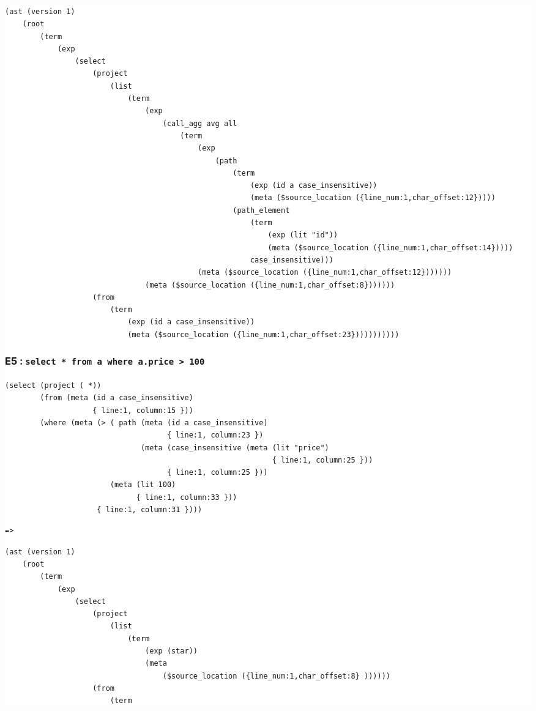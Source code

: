 ```
(ast (version 1)
    (root
        (term
            (exp
                (select
                    (project
                        (list
                            (term
                                (exp
                                    (call_agg avg all
                                        (term
                                            (exp
                                                (path
                                                    (term
                                                        (exp (id a case_insensitive))
                                                        (meta ($source_location ({line_num:1,char_offset:12}))))
                                                    (path_element
                                                        (term
                                                            (exp (lit "id"))
                                                            (meta ($source_location ({line_num:1,char_offset:14}))))
                                                        case_insensitive)))
                                            (meta ($source_location ({line_num:1,char_offset:12}))))))
                                (meta ($source_location ({line_num:1,char_offset:8}))))))
                    (from
                        (term
                            (exp (id a case_insensitive))
                            (meta ($source_location ({line_num:1,char_offset:23}))))))))))
```


### E5 : `select * from a where a.price > 100`

```
(select (project ( *)) 
        (from (meta (id a case_insensitive)
                    { line:1, column:15 }))
        (where (meta (> ( path (meta (id a case_insensitive)
                                     { line:1, column:23 }) 
                               (meta (case_insensitive (meta (lit "price")
                                                             { line:1, column:25 })) 
                                     { line:1, column:25 })) 
                        (meta (lit 100) 
                              { line:1, column:33 }))
                     { line:1, column:31 })))
```

`=>`

```
(ast (version 1)
    (root
        (term
            (exp
                (select
                    (project
                        (list
                            (term
                                (exp (star))
                                (meta
                                    ($source_location ({line_num:1,char_offset:8} ))))))
                    (from
                        (term
```